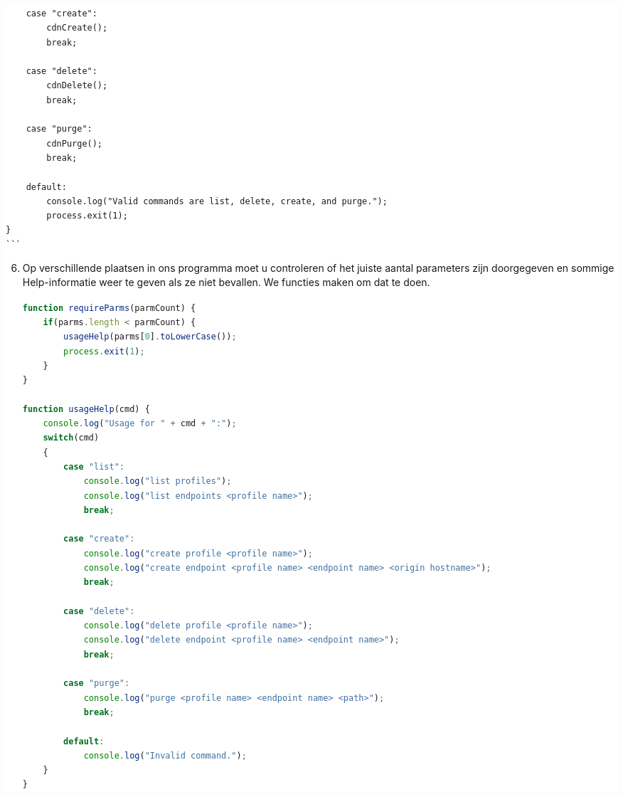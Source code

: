        case "create":
            cdnCreate();
            break;
        
        case "delete":
            cdnDelete();
            break;

        case "purge":
            cdnPurge();
            break;

        default:
            console.log("Valid commands are list, delete, create, and purge.");
            process.exit(1);
    }
    ```

6.  Op verschillende plaatsen in ons programma moet u controleren of het juiste aantal parameters zijn doorgegeven en sommige Help-informatie weer te geven als ze niet bevallen.  We functies maken om dat te doen.

    ```javascript
    function requireParms(parmCount) {
        if(parms.length < parmCount) {
            usageHelp(parms[0].toLowerCase());
            process.exit(1);
        }
    }

    function usageHelp(cmd) {
        console.log("Usage for " + cmd + ":");
        switch(cmd)
        {
            case "list":
                console.log("list profiles");
                console.log("list endpoints <profile name>");
                break;

            case "create":
                console.log("create profile <profile name>");
                console.log("create endpoint <profile name> <endpoint name> <origin hostname>");
                break;
            
            case "delete":
                console.log("delete profile <profile name>");
                console.log("delete endpoint <profile name> <endpoint name>");
                break;

            case "purge":
                console.log("purge <profile name> <endpoint name> <path>");
                break;

            default:
                console.log("Invalid command.");
        }
    }
    ```
